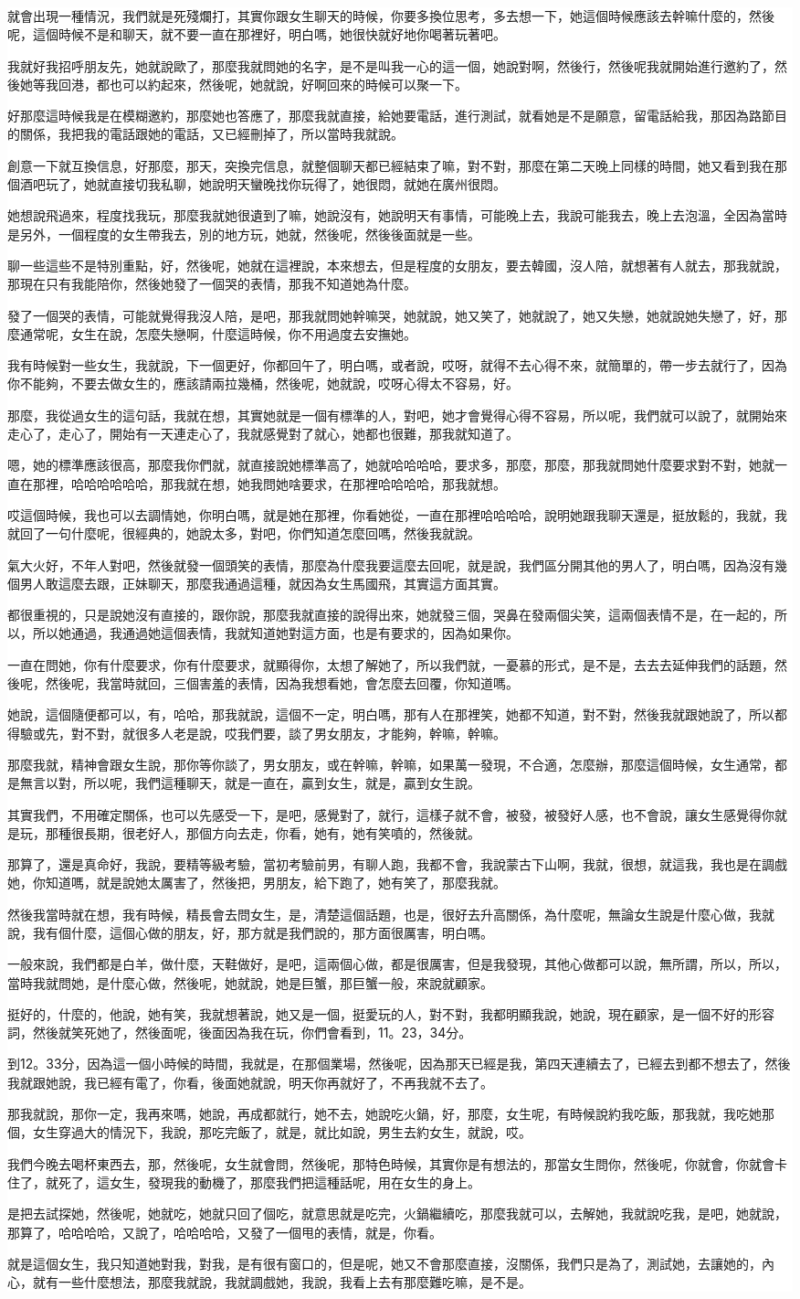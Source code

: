就會出現一種情況，我們就是死殘爛打，其實你跟女生聊天的時候，你要多換位思考，多去想一下，她這個時候應該去幹嘛什麼的，然後呢，這個時候不是和聊天，就不要一直在那裡好，明白嗎，她很快就好地你喝著玩著吧。

我就好我招呼朋友先，她就說歐了，那麼我就問她的名字，是不是叫我一心的這一個，她說對啊，然後行，然後呢我就開始進行邀約了，然後她等我回港，都也可以約起來，然後呢，她就說，好啊回來的時候可以聚一下。

好那麼這時候我是在模糊邀約，那麼她也答應了，那麼我就直接，給她要電話，進行測試，就看她是不是願意，留電話給我，那因為路節目的關係，我把我的電話跟她的電話，又已經刪掉了，所以當時我就說。

創意一下就互換信息，好那麼，那天，突換完信息，就整個聊天都已經結束了嘛，對不對，那麼在第二天晚上同樣的時間，她又看到我在那個酒吧玩了，她就直接切我私聊，她說明天蠻晚找你玩得了，她很悶，就她在廣州很悶。

她想說飛過來，程度找我玩，那麼我就她很遺到了嘛，她說沒有，她說明天有事情，可能晚上去，我說可能我去，晚上去泡溫，全因為當時是另外，一個程度的女生帶我去，別的地方玩，她就，然後呢，然後後面就是一些。

聊一些這些不是特別重點，好，然後呢，她就在這裡說，本來想去，但是程度的女朋友，要去韓國，沒人陪，就想著有人就去，那我就說，那現在只有我能陪你，然後她發了一個哭的表情，那我不知道她為什麼。

發了一個哭的表情，可能就覺得我沒人陪，是吧，那我就問她幹嘛哭，她就說，她又笑了，她就說了，她又失戀，她就說她失戀了，好，那麼通常呢，女生在說，怎麼失戀啊，什麼這時候，你不用過度去安撫她。

我有時候對一些女生，我就說，下一個更好，你都回午了，明白嗎，或者說，哎呀，就得不去心得不來，就簡單的，帶一步去就行了，因為你不能夠，不要去做女生的，應該請兩拉幾桶，然後呢，她就說，哎呀心得太不容易，好。

那麼，我從過女生的這句話，我就在想，其實她就是一個有標準的人，對吧，她才會覺得心得不容易，所以呢，我們就可以說了，就開始來走心了，走心了，開始有一天連走心了，我就感覺對了就心，她都也很難，那我就知道了。

嗯，她的標準應該很高，那麼我你們就，就直接說她標準高了，她就哈哈哈哈，要求多，那麼，那麼，那我就問她什麼要求對不對，她就一直在那裡，哈哈哈哈哈哈，那我就在想，她我問她啥要求，在那裡哈哈哈哈，那我就想。

哎這個時候，我也可以去調情她，你明白嗎，就是她在那裡，你看她從，一直在那裡哈哈哈哈，說明她跟我聊天還是，挺放鬆的，我就，我就回了一句什麼呢，很經典的，她說太多，對吧，你們知道怎麼回嗎，然後我就說。

氣大火好，不年人對吧，然後就發一個頭笑的表情，那麼為什麼我要這麼去回呢，就是說，我們區分開其他的男人了，明白嗎，因為沒有幾個男人敢這麼去跟，正妹聊天，那麼我通過這種，就因為女生馬國飛，其實這方面其實。

都很重視的，只是說她沒有直接的，跟你說，那麼我就直接的說得出來，她就發三個，哭鼻在發兩個尖笑，這兩個表情不是，在一起的，所以，所以她通過，我通過她這個表情，我就知道她對這方面，也是有要求的，因為如果你。

一直在問她，你有什麼要求，你有什麼要求，就顯得你，太想了解她了，所以我們就，一憂慕的形式，是不是，去去去延伸我們的話題，然後呢，然後呢，我當時就回，三個害羞的表情，因為我想看她，會怎麼去回覆，你知道嗎。

她說，這個隨便都可以，有，哈哈，那我就說，這個不一定，明白嗎，那有人在那裡笑，她都不知道，對不對，然後我就跟她說了，所以都得驗或先，對不對，就很多人老是說，哎我們要，談了男女朋友，才能夠，幹嘛，幹嘛。

那麼我就，精神會跟女生說，那你等你談了，男女朋友，或在幹嘛，幹嘛，如果萬一發現，不合適，怎麼辦，那麼這個時候，女生通常，都是無言以對，所以呢，我們這種聊天，就是一直在，贏到女生，就是，贏到女生說。

其實我們，不用確定關係，也可以先感受一下，是吧，感覺對了，就行，這樣子就不會，被發，被發好人感，也不會說，讓女生感覺得你就是玩，那種很長期，很老好人，那個方向去走，你看，她有，她有笑噴的，然後就。

那算了，還是真命好，我說，要精等級考驗，當初考驗前男，有聊人跑，我都不會，我說蒙古下山啊，我就，很想，就這我，我也是在調戲她，你知道嗎，就是說她太厲害了，然後把，男朋友，給下跑了，她有笑了，那麼我就。

然後我當時就在想，我有時候，精長會去問女生，是，清楚這個話題，也是，很好去升高關係，為什麼呢，無論女生說是什麼心做，我就說，我有個什麼，這個心做的朋友，好，那方就是我們說的，那方面很厲害，明白嗎。

一般來說，我們都是白羊，做什麼，天鞋做好，是吧，這兩個心做，都是很厲害，但是我發現，其他心做都可以說，無所謂，所以，所以，當時我就問她，是什麼心做，然後呢，她就說，她是巨蟹，那巨蟹一般，來說就顧家。

挺好的，什麼的，他說，她有笑，我就想著說，她又是一個，挺愛玩的人，對不對，我都明顯我說，她說，現在顧家，是一個不好的形容詞，然後就笑死她了，然後面呢，後面因為我在玩，你們會看到，11。23，34分。

到12。33分，因為這一個小時候的時間，我就是，在那個業場，然後呢，因為那天已經是我，第四天連續去了，已經去到都不想去了，然後我就跟她說，我已經有電了，你看，後面她就說，明天你再就好了，不再我就不去了。

那我就說，那你一定，我再來嗎，她說，再成都就行，她不去，她說吃火鍋，好，那麼，女生呢，有時候說約我吃飯，那我就，我吃她那個，女生穿過大的情況下，我說，那吃完飯了，就是，就比如說，男生去約女生，就說，哎。

我們今晚去喝杯東西去，那，然後呢，女生就會問，然後呢，那特色時候，其實你是有想法的，那當女生問你，然後呢，你就會，你就會卡住了，就死了，這女生，發現我的動機了，那麼我們把這種話呢，用在女生的身上。

是把去試探她，然後呢，她就吃，她就只回了個吃，就意思就是吃完，火鍋繼續吃，那麼我就可以，去解她，我就說吃我，是吧，她就說，那算了，哈哈哈哈，又說了，哈哈哈哈，又發了一個甩的表情，就是，你看。

就是這個女生，我只知道她對我，對我，是有很有窗口的，但是呢，她又不會那麼直接，沒關係，我們只是為了，測試她，去讓她的，內心，就有一些什麼想法，那麼我就說，我就調戲她，我說，我看上去有那麼難吃嘛，是不是。
